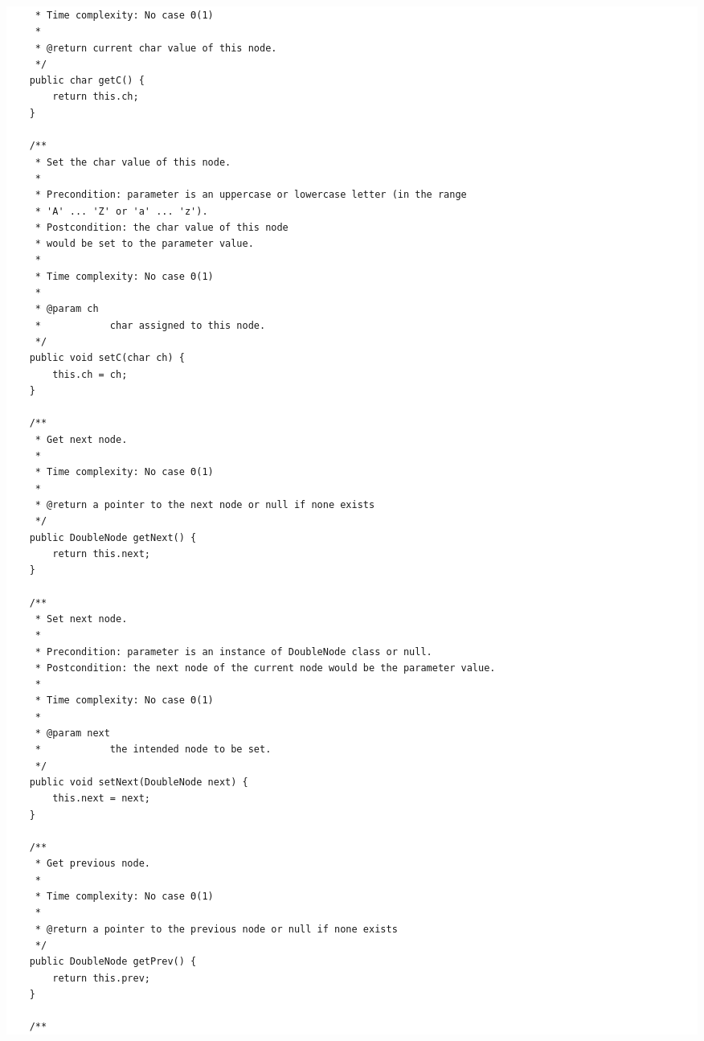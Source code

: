 ```
	 * Time complexity: No case Θ(1)
	 * 
	 * @return current char value of this node.
	 */
	public char getC() {
		return this.ch;
	}

	/**
	 * Set the char value of this node.
	 * 
	 * Precondition: parameter is an uppercase or lowercase letter (in the range
	 * 'A' ... 'Z' or 'a' ... 'z'). 
	 * Postcondition: the char value of this node
	 * would be set to the parameter value.
	 * 
	 * Time complexity: No case Θ(1)
	 * 
	 * @param ch
	 *            char assigned to this node.
	 */
	public void setC(char ch) {
		this.ch = ch;
	}

	/**
	 * Get next node.
	 * 
	 * Time complexity: No case Θ(1)
	 * 
	 * @return a pointer to the next node or null if none exists
	 */
	public DoubleNode getNext() {
		return this.next;
	}

	/**
	 * Set next node.
	 * 
	 * Precondition: parameter is an instance of DoubleNode class or null. 
	 * Postcondition: the next node of the current node would be the parameter value.  
	 * 
	 * Time complexity: No case Θ(1)
	 * 
	 * @param next
	 *            the intended node to be set.
	 */
	public void setNext(DoubleNode next) {
		this.next = next;
	}

	/**
	 * Get previous node.
	 * 
	 * Time complexity: No case Θ(1)
	 * 
	 * @return a pointer to the previous node or null if none exists
	 */
	public DoubleNode getPrev() {
		return this.prev;
	}

	/**
```